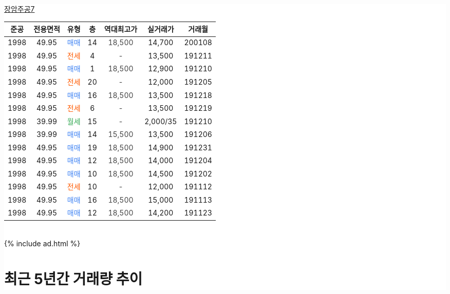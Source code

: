 
<script async src="//pagead2.googlesyndication.com/pagead/js/adsbygoogle.js"></script>

<ins class="adsbygoogle"
     style="display:block"
     data-ad-client="ca-pub-2446590836940007"
     data-ad-slot="1659523306"
     data-ad-format="auto"
     data-full-width-responsive="true"></ins>
<script>
(adsbygoogle = window.adsbygoogle || []).push({});
</script>


[장암주공7](https://search.naver.com/search.naver?query=%EA%B2%BD%EA%B8%B0%EB%8F%84+%EC%9D%98%EC%A0%95%EB%B6%80%EC%8B%9C+%EC%9E%A5%EC%95%94%EB%8F%99+%EC%9E%A5%EC%95%94%EC%A3%BC%EA%B3%B57)

|준공|전용면적|유형|층|역대최고가|실거래가|거래월|
|:---:|:---:|:---:|:---:|:---:|:---:|:---:|
|1998|49.95|<span style="color:#4285f3">매매</span>|14|<span style="color:#444444">18,500</span>|14,700|200108|
|1998|49.95|<span style="color:#ff5a00">전세</span>|4|<span style="color:#444444">-</span>|13,500|191211|
|1998|49.95|<span style="color:#4285f3">매매</span>|1|<span style="color:#444444">18,500</span>|12,900|191210|
|1998|49.95|<span style="color:#ff5a00">전세</span>|20|<span style="color:#444444">-</span>|12,000|191205|
|1998|49.95|<span style="color:#4285f3">매매</span>|16|<span style="color:#444444">18,500</span>|13,500|191218|
|1998|49.95|<span style="color:#ff5a00">전세</span>|6|<span style="color:#444444">-</span>|13,500|191219|
|1998|39.99|<span style="color:#34a853">월세</span>|15|<span style="color:#444444">-</span>|2,000/35|191210|
|1998|39.99|<span style="color:#4285f3">매매</span>|14|<span style="color:#444444">15,500</span>|13,500|191206|
|1998|49.95|<span style="color:#4285f3">매매</span>|19|<span style="color:#444444">18,500</span>|14,900|191231|
|1998|49.95|<span style="color:#4285f3">매매</span>|12|<span style="color:#444444">18,500</span>|14,000|191204|
|1998|49.95|<span style="color:#4285f3">매매</span>|10|<span style="color:#444444">18,500</span>|14,500|191202|
|1998|49.95|<span style="color:#ff5a00">전세</span>|10|<span style="color:#444444">-</span>|12,000|191112|
|1998|49.95|<span style="color:#4285f3">매매</span>|16|<span style="color:#444444">18,500</span>|15,000|191113|
|1998|49.95|<span style="color:#4285f3">매매</span>|12|<span style="color:#444444">18,500</span>|14,200|191123|


<br>
{% include ad.html %}
<br>

# 최근 5년간 거래량 추이


<div style="width:100%;">
    <canvas id="deal_progress" height="200"></canvas>
</div>
